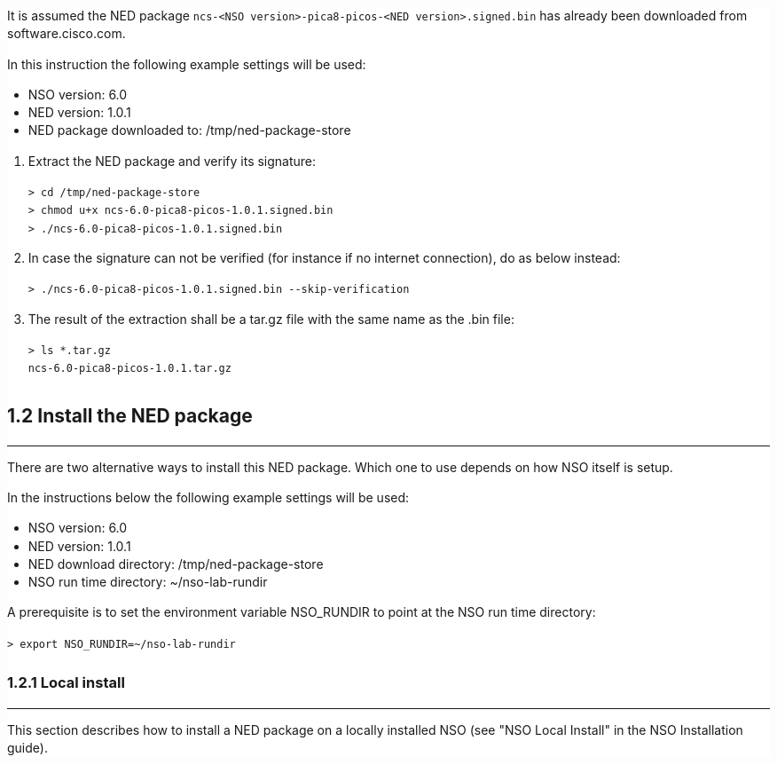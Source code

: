   It is assumed the NED package `ncs-<NSO version>-pica8-picos-<NED version>.signed.bin` has already
  been downloaded from software.cisco.com.

  In this instruction the following example settings will be used:

  - NSO version: 6.0
  - NED version: 1.0.1
  - NED package downloaded to: /tmp/ned-package-store

  1. Extract the NED package and verify its signature:

      ```
      > cd /tmp/ned-package-store
      > chmod u+x ncs-6.0-pica8-picos-1.0.1.signed.bin
      > ./ncs-6.0-pica8-picos-1.0.1.signed.bin
      ```

  2. In case the signature can not be verified (for instance if no internet connection),
     do as below instead:

      ```
      > ./ncs-6.0-pica8-picos-1.0.1.signed.bin --skip-verification
      ```

  3. The result of the extraction shall be a tar.gz file with the same name as the .bin file:

      ```
      > ls *.tar.gz
      ncs-6.0-pica8-picos-1.0.1.tar.gz
      ```


## 1.2 Install the NED package
------------------------------

  There are two alternative ways to install this NED package.
  Which one to use depends on how NSO itself is setup.

  In the instructions below the following example settings will be used:

  - NSO version: 6.0
  - NED version: 1.0.1
  - NED download directory: /tmp/ned-package-store
  - NSO run time directory: ~/nso-lab-rundir

  A prerequisite is to set the environment variable NSO_RUNDIR to point at the NSO run time directory:

  ```
  > export NSO_RUNDIR=~/nso-lab-rundir
  ```


### 1.2.1 Local install
-----------------------

  This section describes how to install a NED package on a locally installed NSO
  (see "NSO Local Install" in the NSO Installation guide).
